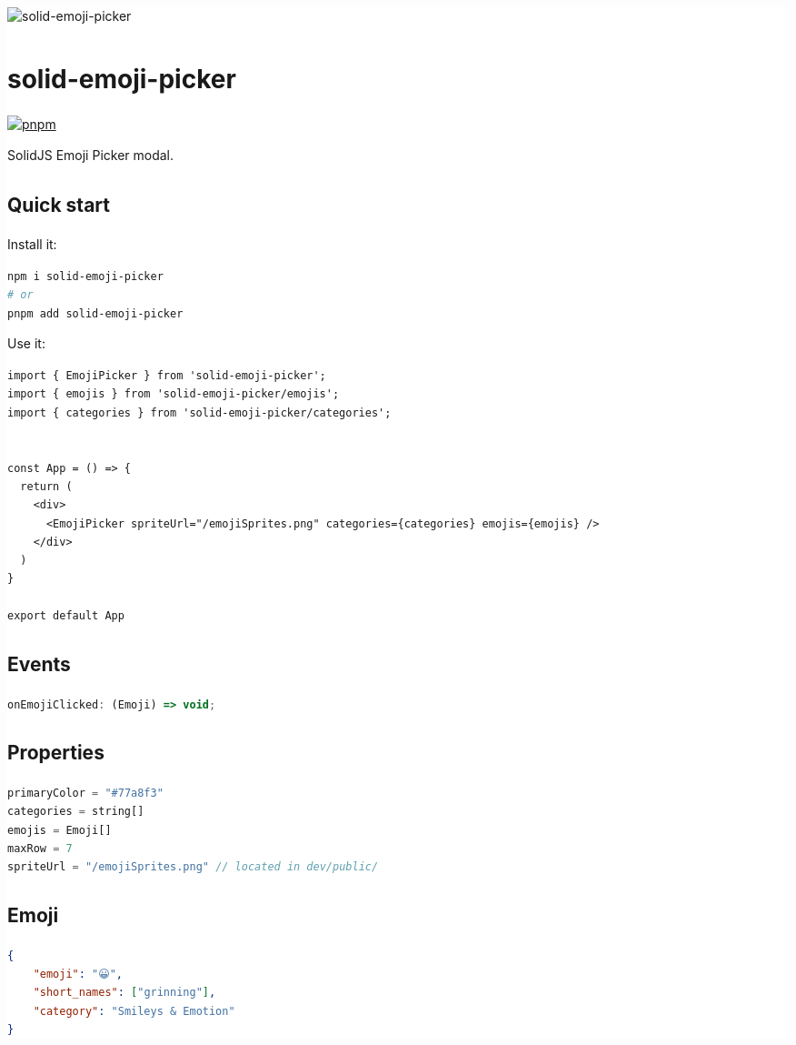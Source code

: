 <p>
  <img width="100%" src="https://assets.solidjs.com/banner?type=solid-emoji-picker&background=tiles&project=%20" alt="solid-emoji-picker">
</p>

# solid-emoji-picker

[![pnpm](https://img.shields.io/badge/maintained%20with-pnpm-cc00ff.svg?style=for-the-badge&logo=pnpm)](https://pnpm.io/)

SolidJS Emoji Picker modal.

## Quick start

Install it:

```bash
npm i solid-emoji-picker
# or
pnpm add solid-emoji-picker
```

Use it:

```tsx
import { EmojiPicker } from 'solid-emoji-picker';
import { emojis } from 'solid-emoji-picker/emojis';
import { categories } from 'solid-emoji-picker/categories';


const App = () => {
  return (
    <div>
      <EmojiPicker spriteUrl="/emojiSprites.png" categories={categories} emojis={emojis} />
    </div>
  )
}

export default App
```

## Events
```js
onEmojiClicked: (Emoji) => void;
```
## Properties
```js
primaryColor = "#77a8f3"
categories = string[]
emojis = Emoji[]
maxRow = 7
spriteUrl = "/emojiSprites.png" // located in dev/public/
```

## Emoji
```json
{
    "emoji": "😀",
    "short_names": ["grinning"],
    "category": "Smileys & Emotion"
}
```